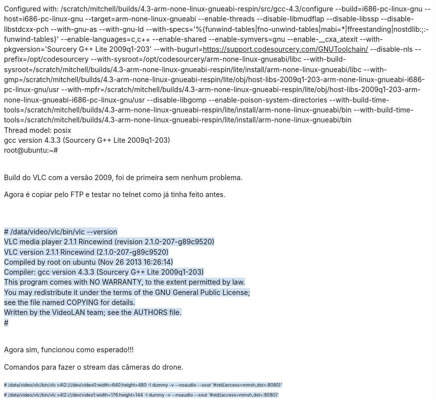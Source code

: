 Configured with: /scratch/mitchell/builds/4.3-arm-none-linux-gnueabi-respin/src/gcc-4.3/configure --build=i686-pc-linux-gnu --host=i686-pc-linux-gnu --target=arm-none-linux-gnueabi --enable-threads --disable-libmudflap --disable-libssp --disable-libstdcxx-pch --with-gnu-as --with-gnu-ld --with-specs='%{funwind-tables|fno-unwind-tables|mabi=\*|ffreestanding|nostdlib:;:-funwind-tables}' --enable-languages=c,c++ --enable-shared --enable-symvers=gnu --enable-\_\_cxa\_atexit --with-pkgversion='Sourcery G++ Lite 2009q1-203' --with-bugurl=https://support.codesourcery.com/GNUToolchain/ --disable-nls --prefix=/opt/codesourcery --with-sysroot=/opt/codesourcery/arm-none-linux-gnueabi/libc --with-build-sysroot=/scratch/mitchell/builds/4.3-arm-none-linux-gnueabi-respin/lite/install/arm-none-linux-gnueabi/libc --with-gmp=/scratch/mitchell/builds/4.3-arm-none-linux-gnueabi-respin/lite/obj/host-libs-2009q1-203-arm-none-linux-gnueabi-i686-pc-linux-gnu/usr --with-mpfr=/scratch/mitchell/builds/4.3-arm-none-linux-gnueabi-respin/lite/obj/host-libs-2009q1-203-arm-none-linux-gnueabi-i686-pc-linux-gnu/usr --disable-libgomp --enable-poison-system-directories --with-build-time-tools=/scratch/mitchell/builds/4.3-arm-none-linux-gnueabi-respin/lite/install/arm-none-linux-gnueabi/bin --with-build-time-tools=/scratch/mitchell/builds/4.3-arm-none-linux-gnueabi-respin/lite/install/arm-none-linux-gnueabi/bin  
Thread model: posix  
gcc version 4.3.3 (Sourcery G++ Lite 2009q1-203)   
root@ubuntu:~\# </span></span></span>  

<span style="background-color: #cfe2f3;"><span style="background-color: white;">  
</span></span>
<span style="background-color: #cfe2f3;"><span style="background-color: white;">Build do VLC com a versão 2009, foi de primeira sem nenhum problema.</span></span>  

<span style="background-color: #cfe2f3;"><span style="background-color: white;">Agora é copiar pelo FTP e testar no telnet como já tinha feito antes.</span></span>  

<span style="background-color: #cfe2f3;"><span style="background-color: white;"></span></span>  

<span style="background-color: #cfe2f3;"><span style="background-color: white;"><span style="background-color: #cfe2f3;"></span>  
</span></span>
<span style="background-color: #cfe2f3;"><span style="background-color: white;">  
</span></span>
<span style="background-color: #cfe2f3;"><span style="background-color: white;"><span style="background-color: #cfe2f3;">\# /data/video/vlc/bin/vlc --version  
VLC media player 2.1.1 Rincewind (revision 2.1.0-207-g89c9520)  
VLC version 2.1.1 Rincewind (2.1.0-207-g89c9520)  
Compiled by root on ubuntu (Nov 26 2013 16:26:14)  
Compiler: gcc version 4.3.3 (Sourcery G++ Lite 2009q1-203)  
This program comes with NO WARRANTY, to the extent permitted by law.  
You may redistribute it under the terms of the GNU General Public License;  
see the file named COPYING for details.  
Written by the VideoLAN team; see the AUTHORS file.  
\# </span></span></span>  

<span style="background-color: #cfe2f3;"><span style="background-color: white;">  
</span></span>
<span style="background-color: #cfe2f3;"><span style="background-color: white;">Agora sim, funcionou como esperado!!!</span></span>  

  

Comandos para fazer o stream das câmeras do drone.  

<span style="background-color: #cfe2f3; font-size: xx-small;">\# /data/video/vlc/bin/vlc v4l2:///dev/video0:width=640:height=480 -I dummy -v --noaudio --sout '\#std{access=mmsh,dst=:8080}'  
\# /data/video/vlc/bin/vlc v4l2:///dev/video1:width=176:height=144 -I dummy -v --noaudio --sout '\#std{access=mmsh,dst=:8080}'</span>  

